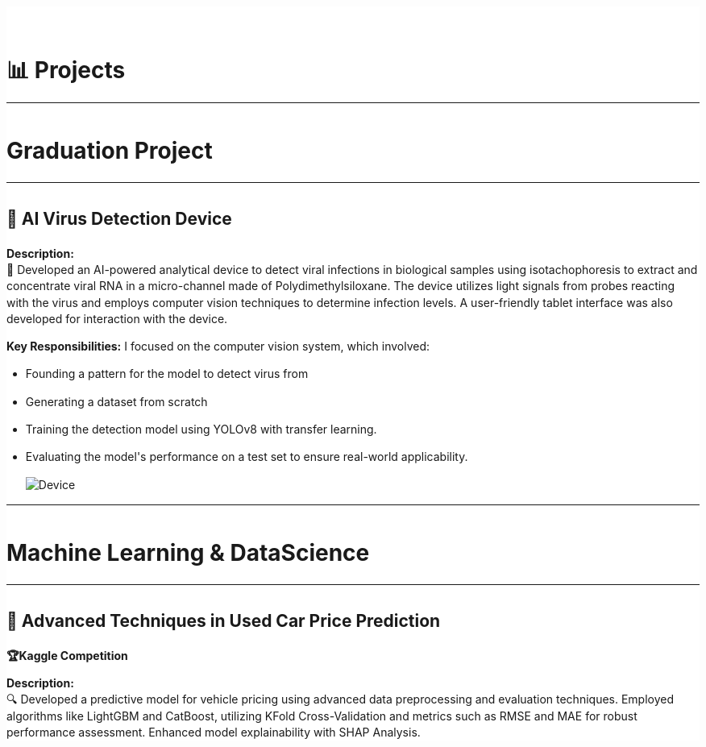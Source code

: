 



<br>

# 📊 Projects 

---

# Graduation Project 

---

## 🦠 AI Virus Detection Device 

**Description:**  
🚀 Developed an AI-powered analytical device to detect viral infections in biological samples
using isotachophoresis to extract and concentrate viral RNA in a micro-channel made of
Polydimethylsiloxane. The device utilizes light signals from probes reacting with the virus and employs
computer vision techniques to determine infection levels. A user-friendly tablet interface was also
developed for interaction with the device.

**Key Responsibilities:**
I focused on the computer vision system, which involved: 
- Founding a pattern for the model to detect virus from
- Generating a dataset from scratch
- Training the detection model using YOLOv8 with transfer learning.
- Evaluating the model's performance on a test set to ensure real-world applicability.


  ![Device](69a07098-81d7-4d74-bbbf-7a2a01ae7395.jfif)  

---

# Machine Learning & DataScience 

---

## 🚗 Advanced Techniques in Used Car Price Prediction
**🏆Kaggle Competition**

**Description:**  
🔍 Developed a predictive model for vehicle pricing using advanced data preprocessing and evaluation techniques. Employed algorithms like LightGBM and CatBoost, utilizing KFold Cross-Validation and metrics such as RMSE and MAE for robust performance assessment. Enhanced model explainability with SHAP Analysis.

  